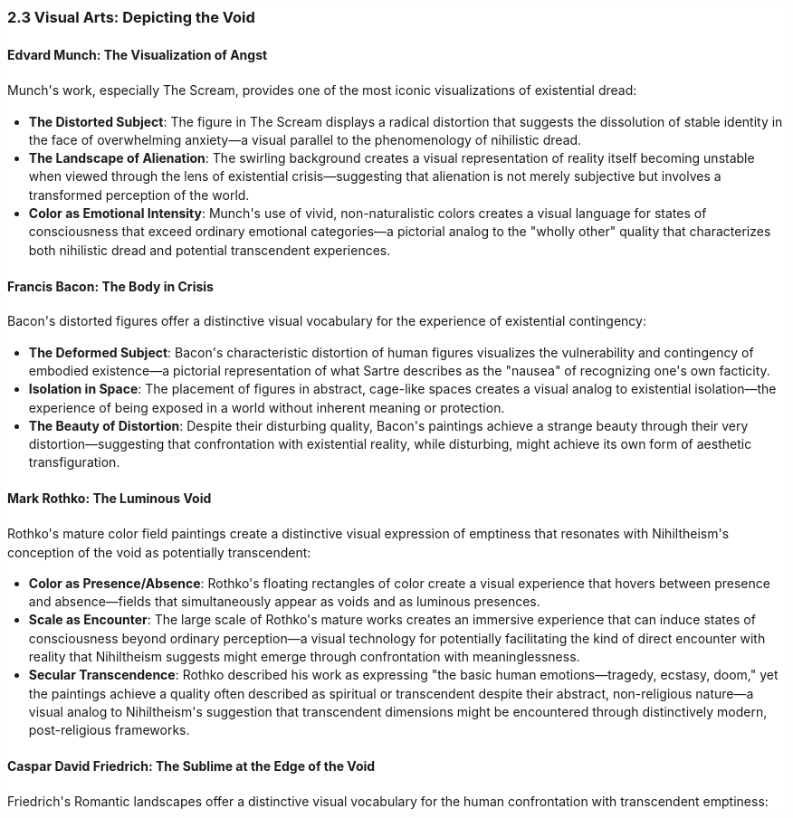 ### 2.3 Visual Arts: Depicting the Void

#### Edvard Munch: The Visualization of Angst

Munch's work, especially The Scream, provides one of the most iconic visualizations of existential dread:

- **The Distorted Subject**: The figure in The Scream displays a radical distortion that suggests the dissolution of stable identity in the face of overwhelming anxiety—a visual parallel to the phenomenology of nihilistic dread.
- **The Landscape of Alienation**: The swirling background creates a visual representation of reality itself becoming unstable when viewed through the lens of existential crisis—suggesting that alienation is not merely subjective but involves a transformed perception of the world.
- **Color as Emotional Intensity**: Munch's use of vivid, non-naturalistic colors creates a visual language for states of consciousness that exceed ordinary emotional categories—a pictorial analog to the "wholly other" quality that characterizes both nihilistic dread and potential transcendent experiences.

#### Francis Bacon: The Body in Crisis

Bacon's distorted figures offer a distinctive visual vocabulary for the experience of existential contingency:

- **The Deformed Subject**: Bacon's characteristic distortion of human figures visualizes the vulnerability and contingency of embodied existence—a pictorial representation of what Sartre describes as the "nausea" of recognizing one's own facticity.
- **Isolation in Space**: The placement of figures in abstract, cage-like spaces creates a visual analog to existential isolation—the experience of being exposed in a world without inherent meaning or protection.
- **The Beauty of Distortion**: Despite their disturbing quality, Bacon's paintings achieve a strange beauty through their very distortion—suggesting that confrontation with existential reality, while disturbing, might achieve its own form of aesthetic transfiguration.

#### Mark Rothko: The Luminous Void

Rothko's mature color field paintings create a distinctive visual expression of emptiness that resonates with Nihiltheism's conception of the void as potentially transcendent:

- **Color as Presence/Absence**: Rothko's floating rectangles of color create a visual experience that hovers between presence and absence—fields that simultaneously appear as voids and as luminous presences.
- **Scale as Encounter**: The large scale of Rothko's mature works creates an immersive experience that can induce states of consciousness beyond ordinary perception—a visual technology for potentially facilitating the kind of direct encounter with reality that Nihiltheism suggests might emerge through confrontation with meaninglessness.
- **Secular Transcendence**: Rothko described his work as expressing "the basic human emotions—tragedy, ecstasy, doom," yet the paintings achieve a quality often described as spiritual or transcendent despite their abstract, non-religious nature—a visual analog to Nihiltheism's suggestion that transcendent dimensions might be encountered through distinctively modern, post-religious frameworks.

#### Caspar David Friedrich: The Sublime at the Edge of the Void

Friedrich's Romantic landscapes offer a distinctive visual vocabulary for the human confrontation with transcendent emptiness:
